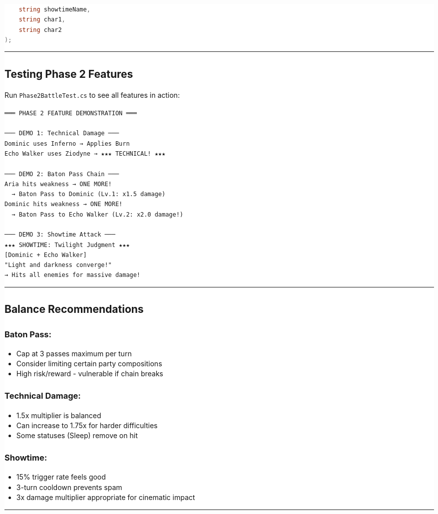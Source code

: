 ```csharp
    string showtimeName, 
    string char1, 
    string char2
);
```

---

## Testing Phase 2 Features

Run `Phase2BattleTest.cs` to see all features in action:

```
═══ PHASE 2 FEATURE DEMONSTRATION ═══

─── DEMO 1: Technical Damage ───
Dominic uses Inferno → Applies Burn
Echo Walker uses Ziodyne → ★★★ TECHNICAL! ★★★

─── DEMO 2: Baton Pass Chain ───  
Aria hits weakness → ONE MORE!
  → Baton Pass to Dominic (Lv.1: x1.5 damage)
Dominic hits weakness → ONE MORE!
  → Baton Pass to Echo Walker (Lv.2: x2.0 damage!)

─── DEMO 3: Showtime Attack ───
★★★ SHOWTIME: Twilight Judgment ★★★
[Dominic + Echo Walker]
"Light and darkness converge!"
→ Hits all enemies for massive damage!
```

---

## Balance Recommendations

### Baton Pass:
- Cap at 3 passes maximum per turn
- Consider limiting certain party compositions
- High risk/reward - vulnerable if chain breaks

### Technical Damage:
- 1.5x multiplier is balanced
- Can increase to 1.75x for harder difficulties
- Some statuses (Sleep) remove on hit

### Showtime:
- 15% trigger rate feels good
- 3-turn cooldown prevents spam
- 3x damage multiplier appropriate for cinematic impact

---